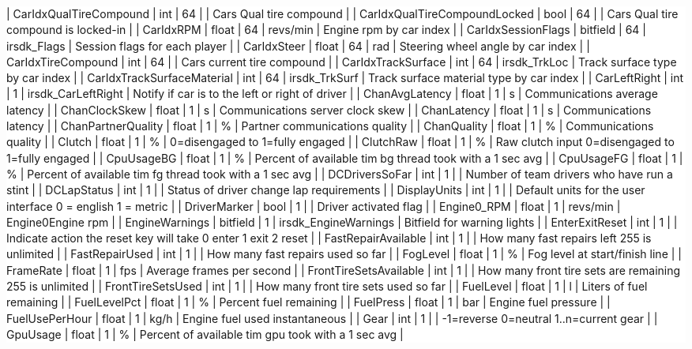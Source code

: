 | CarIdxQualTireCompound | int | 64 |  | Cars Qual tire compound |
| CarIdxQualTireCompoundLocked | bool | 64 |  | Cars Qual tire compound is locked-in |
| CarIdxRPM | float | 64 | revs/min | Engine rpm by car index |
| CarIdxSessionFlags | bitfield | 64 | irsdk_Flags | Session flags for each player |
| CarIdxSteer | float | 64 | rad | Steering wheel angle by car index |
| CarIdxTireCompound | int | 64 |  | Cars current tire compound |
| CarIdxTrackSurface | int | 64 | irsdk_TrkLoc | Track surface type by car index |
| CarIdxTrackSurfaceMaterial | int | 64 | irsdk_TrkSurf | Track surface material type by car index |
| CarLeftRight | int | 1 | irsdk_CarLeftRight | Notify if car is to the left or right of driver |
| ChanAvgLatency | float | 1 | s | Communications average latency |
| ChanClockSkew | float | 1 | s | Communications server clock skew |
| ChanLatency | float | 1 | s | Communications latency |
| ChanPartnerQuality | float | 1 | % | Partner communications quality |
| ChanQuality | float | 1 | % | Communications quality |
| Clutch | float | 1 | % | 0=disengaged to 1=fully engaged |
| ClutchRaw | float | 1 | % | Raw clutch input 0=disengaged to 1=fully engaged |
| CpuUsageBG | float | 1 | % | Percent of available tim bg thread took with a 1 sec avg |
| CpuUsageFG | float | 1 | % | Percent of available tim fg thread took with a 1 sec avg |
| DCDriversSoFar | int | 1 |  | Number of team drivers who have run a stint |
| DCLapStatus | int | 1 |  | Status of driver change lap requirements |
| DisplayUnits | int | 1 |  | Default units for the user interface 0 = english 1 = metric |
| DriverMarker | bool | 1 |  | Driver activated flag |
| Engine0_RPM | float | 1 | revs/min | Engine0Engine rpm |
| EngineWarnings | bitfield | 1 | irsdk_EngineWarnings | Bitfield for warning lights |
| EnterExitReset | int | 1 |  | Indicate action the reset key will take 0 enter 1 exit 2 reset |
| FastRepairAvailable | int | 1 |  | How many fast repairs left  255 is unlimited |
| FastRepairUsed | int | 1 |  | How many fast repairs used so far |
| FogLevel | float | 1 | % | Fog level at start/finish line |
| FrameRate | float | 1 | fps | Average frames per second |
| FrontTireSetsAvailable | int | 1 |  | How many front tire sets are remaining  255 is unlimited |
| FrontTireSetsUsed | int | 1 |  | How many front tire sets used so far |
| FuelLevel | float | 1 | l | Liters of fuel remaining |
| FuelLevelPct | float | 1 | % | Percent fuel remaining |
| FuelPress | float | 1 | bar | Engine fuel pressure |
| FuelUsePerHour | float | 1 | kg/h | Engine fuel used instantaneous |
| Gear | int | 1 |  | -1=reverse  0=neutral  1..n=current gear |
| GpuUsage | float | 1 | % | Percent of available tim gpu took with a 1 sec avg |